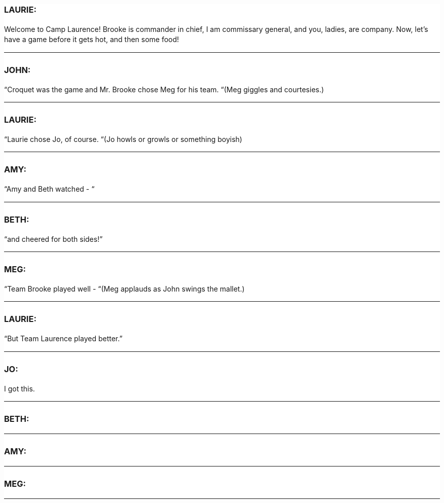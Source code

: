 
### LAURIE:
Welcome to Camp Laurence! Brooke is commander in chief, I am commissary general, and you, ladies, are company. Now, let’s have a game before it gets hot, and then some food!

---

### JOHN:
“Croquet was the game and Mr. Brooke chose Meg for his team. “(Meg giggles and courtesies.)

---

### LAURIE:
“Laurie chose Jo, of course. “(Jo howls or growls or something boyish)

---

### AMY:
“Amy and Beth watched - “

---

### BETH:
“and cheered for both sides!”

---

### MEG:
“Team Brooke played well - “(Meg applauds as John swings the mallet.) 

---

### LAURIE:
“But Team Laurence played better.” 

---

### JO:
I got this. 

---

### BETH:

---

### AMY:

---

### MEG:

---